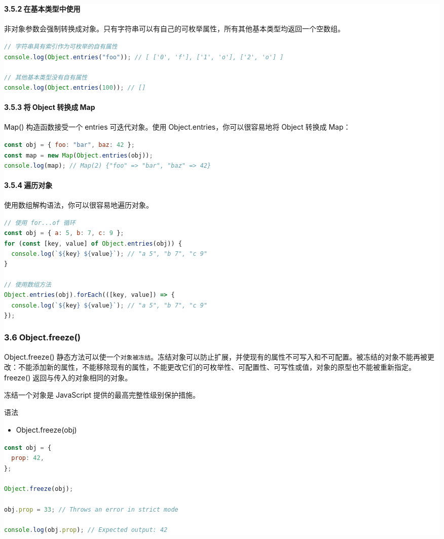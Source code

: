#### 3.5.2 在基本类型中使用

非对象参数会强制转换成对象。只有字符串可以有自己的可枚举属性，所有其他基本类型均返回一个空数组。

```js
// 字符串具有索引作为可枚举的自有属性
console.log(Object.entries("foo")); // [ ['0', 'f'], ['1', 'o'], ['2', 'o'] ]

// 其他基本类型没有自有属性
console.log(Object.entries(100)); // []
```

#### 3.5.3 将 Object 转换成 Map

Map() 构造函数接受一个 entries 可迭代对象。使用 Object.entries，你可以很容易地将 Object 转换成 Map：

```js
const obj = { foo: "bar", baz: 42 };
const map = new Map(Object.entries(obj));
console.log(map); // Map(2) {"foo" => "bar", "baz" => 42}
```

#### 3.5.4 遍历对象

使用数组解构语法，你可以很容易地遍历对象。

```js
// 使用 for...of 循环
const obj = { a: 5, b: 7, c: 9 };
for (const [key, value] of Object.entries(obj)) {
  console.log(`${key} ${value}`); // "a 5", "b 7", "c 9"
}

// 使用数组方法
Object.entries(obj).forEach(([key, value]) => {
  console.log(`${key} ${value}`); // "a 5", "b 7", "c 9"
});
```

### 3.6 Object.freeze()

Object.freeze() 静态方法可以使一个`对象被冻结`。冻结对象可以防止扩展，并使现有的属性不可写入和不可配置。被冻结的对象不能再被更改：不能添加新的属性，不能移除现有的属性，不能更改它们的可枚举性、可配置性、可写性或值，对象的原型也不能被重新指定。freeze() 返回与传入的对象相同的对象。

冻结一个对象是 JavaScript 提供的最高完整性级别保护措施。

语法
- Object.freeze(obj)

```js
const obj = {
  prop: 42,
};

Object.freeze(obj);

obj.prop = 33; // Throws an error in strict mode

console.log(obj.prop); // Expected output: 42
```


  [Symbol('1')]: 4,
  [BigInt(123)]: 5,
  [Symbol('c')]: 'c',
